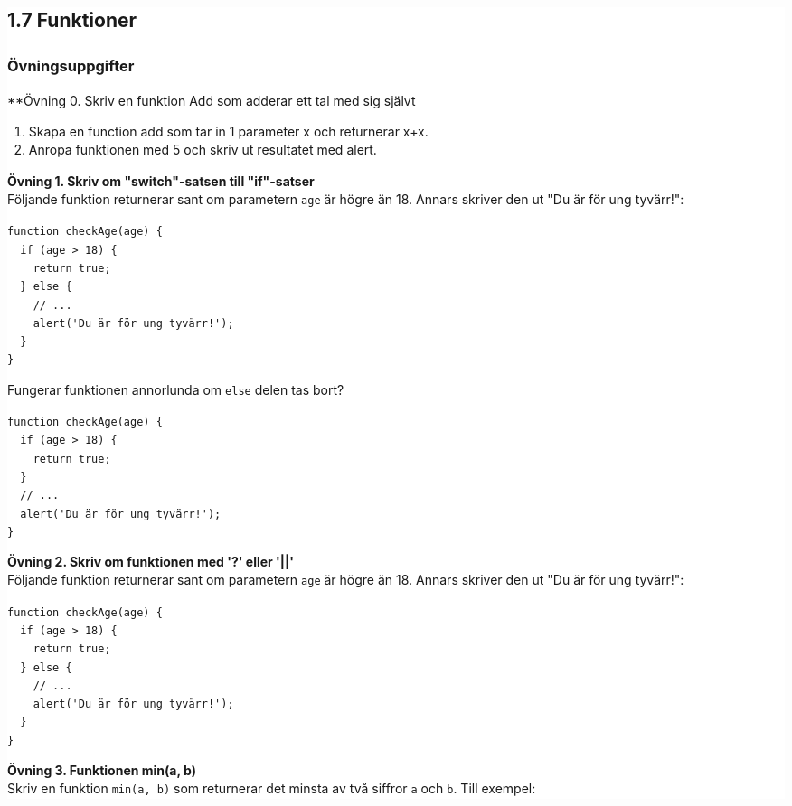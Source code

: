 ## 1.7 Funktioner

### Övningsuppgifter

**Övning 0. Skriv en funktion Add som adderar ett tal med sig självt

1. Skapa en function add som tar in 1 parameter x och returnerar x+x.
2. Anropa funktionen med 5 och skriv ut resultatet med alert.

**Övning 1. Skriv om "switch"-satsen till "if"-satser**<br>
Följande funktion returnerar sant om parametern `age` är högre än 18.
Annars skriver den ut "Du är för ung tyvärr!":

```
function checkAge(age) {
  if (age > 18) {
    return true;
  } else {
    // ...
    alert('Du är för ung tyvärr!');
  }
}
```

Fungerar funktionen annorlunda om `else` delen tas bort?

```
function checkAge(age) {
  if (age > 18) {
    return true;
  }
  // ...
  alert('Du är för ung tyvärr!');
}
```

**Övning 2. Skriv om funktionen med '?' eller '||'**<br>
Följande funktion returnerar sant om parametern `age` är högre än 18.
Annars skriver den ut "Du är för ung tyvärr!":

```
function checkAge(age) {
  if (age > 18) {
    return true;
  } else {
    // ...
    alert('Du är för ung tyvärr!');
  }
}
```

**Övning 3. Funktionen min(a, b)**<br>
Skriv en funktion `min(a, b)` som returnerar det minsta av två siffror `a` och `b`.
Till exempel:
